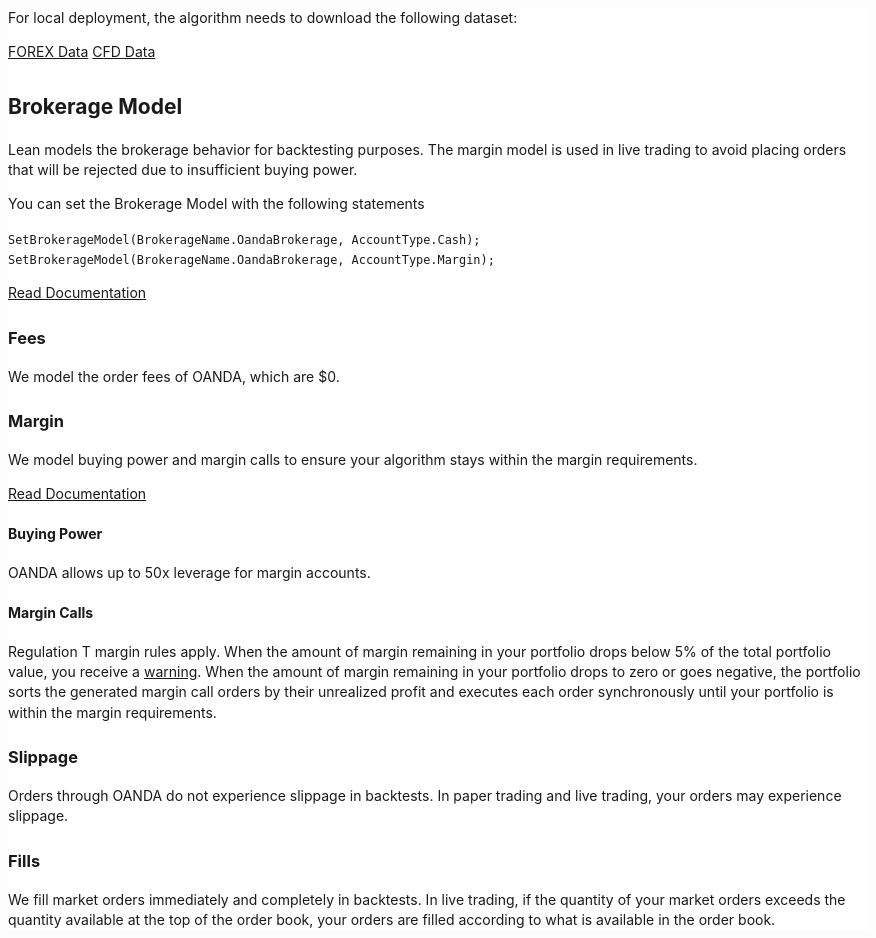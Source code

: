 For local deployment, the algorithm needs to download the following dataset:

[FOREX Data](https://www.quantconnect.com/datasets/oanda-forex)
[CFD Data](https://www.quantconnect.com/datasets/oanda-cfd-data)


## Brokerage Model

Lean models the brokerage behavior for backtesting purposes. The margin model is used in live trading to avoid placing orders that will be rejected due to insufficient buying power.

You can set the Brokerage Model with the following statements
```
SetBrokerageModel(BrokerageName.OandaBrokerage, AccountType.Cash);
SetBrokerageModel(BrokerageName.OandaBrokerage, AccountType.Margin);
```
[Read Documentation](https://www.quantconnect.com/docs/v2/our-platform/live-trading/brokerages/oanda)

### Fees

We model the order fees of OANDA, which are $0.

### Margin

We model buying power and margin calls to ensure your algorithm stays within the margin requirements.

[Read Documentation](https://www.quantconnect.com/docs/v2/our-platform/live-trading/brokerages/oanda)

#### Buying Power

OANDA allows up to 50x leverage for margin accounts.

#### Margin Calls

Regulation T margin rules apply. When the amount of margin remaining in your portfolio drops below 5% of the total portfolio value, you receive a [warning](https://www.quantconnect.com/docs/v2/writing-algorithms/reality-modeling/margin-calls#08-Monitor-Margin-Call-Events). When the amount of margin remaining in your portfolio drops to zero or goes negative, the portfolio sorts the generated margin call orders by their unrealized profit and executes each order synchronously until your portfolio is within the margin requirements.

### Slippage

Orders through OANDA do not experience slippage in backtests. In paper trading and live trading, your orders may experience slippage.

### Fills

We fill market orders immediately and completely in backtests. In live trading, if the quantity of your market orders exceeds the quantity available at the top of the order book, your orders are filled according to what is available in the order book.
